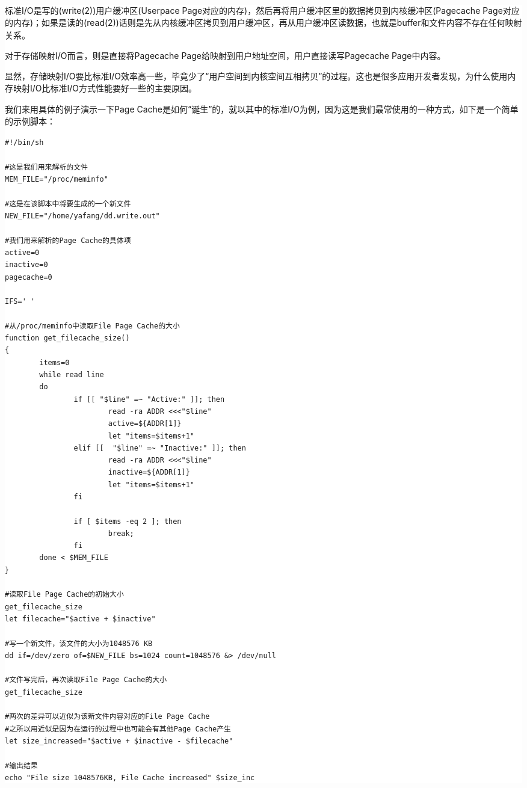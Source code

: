 标准I/O是写的(write(2))用户缓冲区(Userpace Page对应的内存)，然后再将用户缓冲区里的数据拷贝到内核缓冲区(Pagecache Page对应的内存)；如果是读的(read(2))话则是先从内核缓冲区拷贝到用户缓冲区，再从用户缓冲区读数据，也就是buffer和文件内容不存在任何映射关系。

对于存储映射I/O而言，则是直接将Pagecache Page给映射到用户地址空间，用户直接读写Pagecache Page中内容。

显然，存储映射I/O要比标准I/O效率高一些，毕竟少了“用户空间到内核空间互相拷贝”的过程。这也是很多应用开发者发现，为什么使用内存映射I/O比标准I/O方式性能要好一些的主要原因。

我们来用具体的例子演示一下Page Cache是如何“诞生”的，就以其中的标准I/O为例，因为这是我们最常使用的一种方式，如下是一个简单的示例脚本：

```
#!/bin/sh

#这是我们用来解析的文件
MEM_FILE="/proc/meminfo"

#这是在该脚本中将要生成的一个新文件
NEW_FILE="/home/yafang/dd.write.out"

#我们用来解析的Page Cache的具体项
active=0
inactive=0
pagecache=0

IFS=' '

#从/proc/meminfo中读取File Page Cache的大小
function get_filecache_size()
{
        items=0
        while read line
        do
                if [[ "$line" =~ "Active:" ]]; then
                        read -ra ADDR <<<"$line"
                        active=${ADDR[1]}
                        let "items=$items+1"
                elif [[  "$line" =~ "Inactive:" ]]; then
                        read -ra ADDR <<<"$line"
                        inactive=${ADDR[1]}
                        let "items=$items+1"
                fi

                if [ $items -eq 2 ]; then
                        break;
                fi
        done < $MEM_FILE
}

#读取File Page Cache的初始大小
get_filecache_size
let filecache="$active + $inactive"

#写一个新文件，该文件的大小为1048576 KB
dd if=/dev/zero of=$NEW_FILE bs=1024 count=1048576 &> /dev/null

#文件写完后，再次读取File Page Cache的大小
get_filecache_size

#两次的差异可以近似为该新文件内容对应的File Page Cache
#之所以用近似是因为在运行的过程中也可能会有其他Page Cache产生
let size_increased="$active + $inactive - $filecache"

#输出结果
echo "File size 1048576KB, File Cache increased" $size_inc

```
